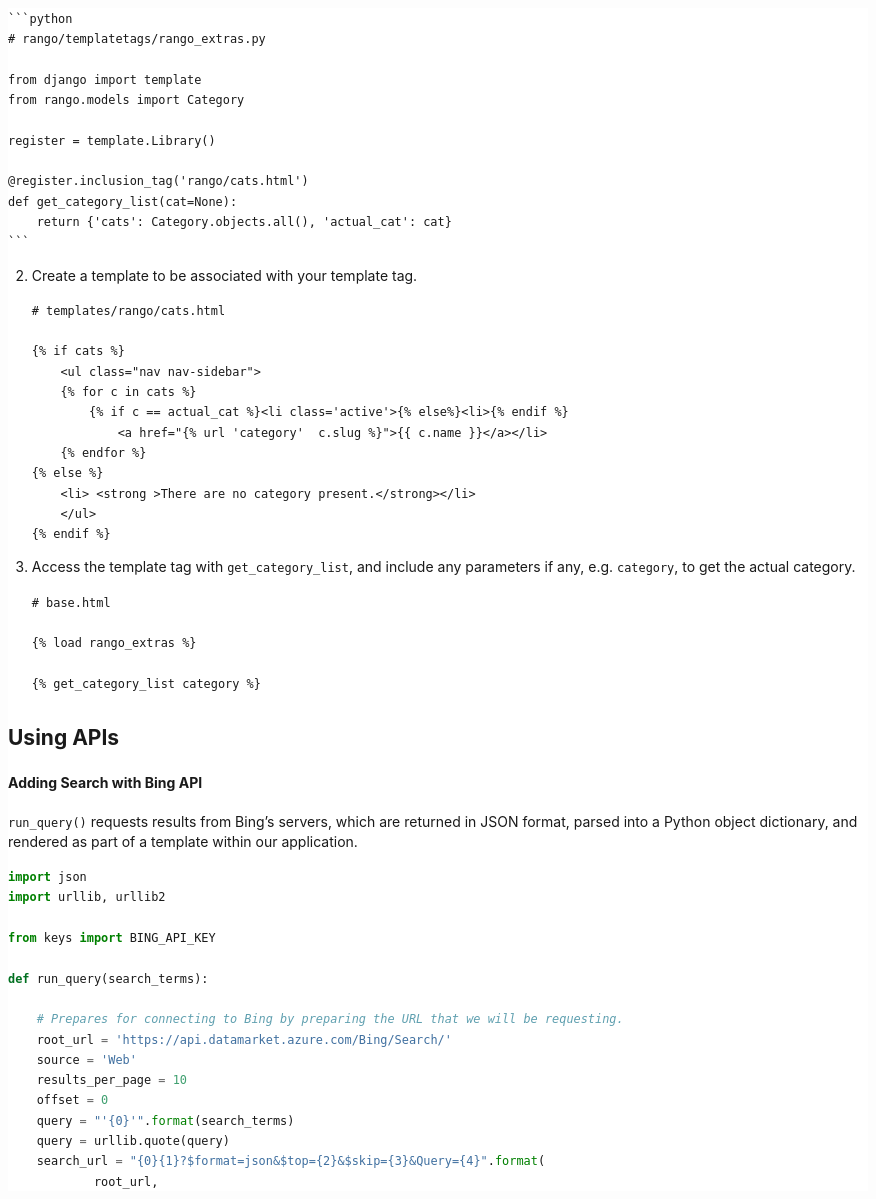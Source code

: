 	```python
	# rango/templatetags/rango_extras.py
	
	from django import template
	from rango.models import Category
	
	register = template.Library()
	
	@register.inclusion_tag('rango/cats.html')
	def get_category_list(cat=None):
	    return {'cats': Category.objects.all(), 'actual_cat': cat}
	```
    	
2. Create a template to be associated with your template tag.

	```
	# templates/rango/cats.html
	
	{% if cats %}
	    <ul class="nav nav-sidebar">
	    {% for c in cats %}
	        {% if c == actual_cat %}<li class='active'>{% else%}<li>{% endif %}
	            <a href="{% url 'category'  c.slug %}">{{ c.name }}</a></li>
	    {% endfor %}
	{% else %}
	    <li> <strong >There are no category present.</strong></li>
	    </ul>
	{% endif %}
	```
	
3. Access the template tag with `get_category_list`, and include any parameters if any, e.g. `category`, to get the actual category.

	```
	# base.html
	
	{% load rango_extras %}
	
	{% get_category_list category %}
	```

## Using APIs
#### Adding Search with Bing API
`run_query()` requests results from Bing’s servers, which are returned in JSON format, parsed into a Python object dictionary, and rendered as part of a template within our application.

```python
import json
import urllib, urllib2

from keys import BING_API_KEY

def run_query(search_terms):

	# Prepares for connecting to Bing by preparing the URL that we will be requesting.
	root_url = 'https://api.datamarket.azure.com/Bing/Search/'
	source = 'Web'
	results_per_page = 10
	offset = 0
	query = "'{0}'".format(search_terms)
	query = urllib.quote(query)
	search_url = "{0}{1}?$format=json&$top={2}&$skip={3}&Query={4}".format(
	        root_url,
```